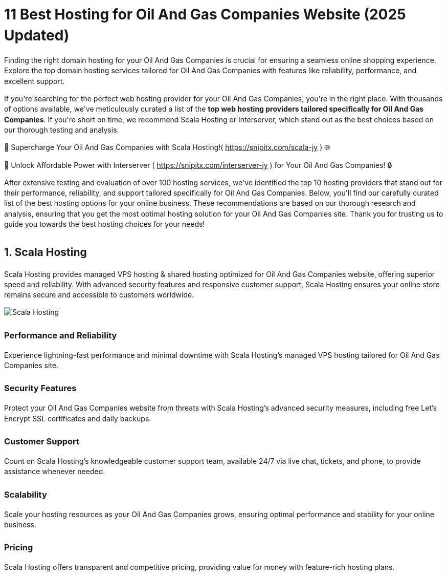 # 11 Best Hosting for Oil And Gas Companies Website (2025 Updated)

Finding the right domain hosting for your Oil And Gas Companies is crucial for ensuring a seamless online shopping experience. Explore the top domain hosting services tailored for Oil And Gas Companies with features like reliability, performance, and excellent support.

If you're searching for the perfect web hosting provider for your Oil And Gas Companies, you're in the right place. With thousands of options available, we've meticulously curated a list of the **top web hosting providers tailored specifically for Oil And Gas Companies**. If you're short on time, we recommend Scala Hosting or Interserver, which stand out as the best choices based on our thorough testing and analysis.

🚀 Supercharge Your Oil And Gas Companies with Scala Hosting!( https://snipitx.com/scala-jy ) 🌐 

💸 Unlock Affordable Power with Interserver ( https://snipitx.com/interserver-jy ) for Your Oil And Gas Companies! 🔒

After extensive testing and evaluation of over 100 hosting services, we've identified the top 10 hosting providers that stand out for their performance, reliability, and support tailored specifically for Oil And Gas Companies. Below, you'll find our carefully curated list of the best hosting options for your online business. These recommendations are based on our thorough research and analysis, ensuring that you get the most optimal hosting solution for your Oil And Gas Companies site. Thank you for trusting us to guide you towards the best hosting choices for your needs!

## 1. Scala Hosting

Scala Hosting provides managed VPS hosting & shared hosting optimized for Oil And Gas Companies website, offering superior speed and reliability. With advanced security features and responsive customer support, Scala Hosting ensures your online store remains secure and accessible to customers worldwide.

![Scala Hosting](https://i.imgur.com/uJ5JIK3.png "Scala Web Hosting")

### Performance and Reliability
Experience lightning-fast performance and minimal downtime with Scala Hosting’s managed VPS hosting tailored for Oil And Gas Companies site.

### Security Features
Protect your Oil And Gas Companies website from threats with Scala Hosting’s advanced security measures, including free Let’s Encrypt SSL certificates and daily backups.

### Customer Support
Count on Scala Hosting’s knowledgeable customer support team, available 24/7 via live chat, tickets, and phone, to provide assistance whenever needed.

### Scalability
Scale your hosting resources as your Oil And Gas Companies grows, ensuring optimal performance and stability for your online business.

### Pricing
Scala Hosting offers transparent and competitive pricing, providing value for money with feature-rich hosting plans.
